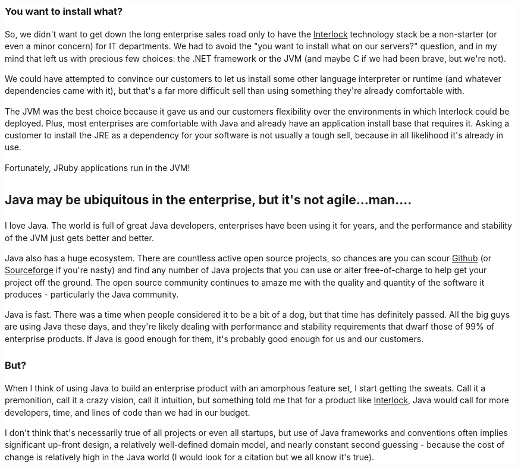 ### You want to install what?

So, we didn't want to get down the long enterprise sales road only to have the [Interlock](http://www.mobilesystem7.com/interlock/) technology stack be a 
non-starter (or even a minor concern) for IT departments.  We had to avoid the "you want to install what on 
our servers?" question, and in my mind that left us with precious few choices: 
the .NET framework or the JVM  (and maybe C if we had been brave, but we're not).  

We could have attempted to convince our customers to let us install some other language interpreter or runtime 
(and whatever dependencies came with it), but that's a far more difficult sell than
using something they're already comfortable with. 

The JVM was the best choice because it gave us and our customers flexibility over the environments in which
Interlock could be deployed.  Plus, most enterprises are comfortable with Java and already have
an application install base that requires it.  Asking a customer to install the JRE as a dependency
for your software is not usually a tough sell, because in all likelihood it's already in use.

Fortunately, JRuby applications run in the JVM!  

## <a name="agile">Java may be ubiquitous in the enterprise, but it's not agile...man....</a>

I love Java.  The world is full of great Java developers, enterprises have been
using it for years, and the performance and stability of the JVM just gets better
and better.  

Java also has a huge ecosystem.  There are countless active open source projects, so chances
are you can scour <a href="https://github.com/search?utf8=%E2%9C%93&q=java">Github</a> (or <a href="http://sourceforge.com">Sourceforge</a> if you're nasty) 
and find any number of Java projects that you can use or alter
free-of-charge to help get your project off the ground.  The open source community continues to amaze
me with the quality and quantity of the software it produces - particularly the Java
community.  

Java is fast.  There was a time when people considered it to be a bit of a dog, but 
that time has definitely passed.  All the big guys are using Java these days, and they're 
likely dealing with performance and stability requirements that dwarf those of
99% of enterprise products.  If Java is good enough for them, it's probably good
enough for us and our customers.  
 
### But?
 
When I think of using Java to build an enterprise product with an amorphous feature set, I
start getting the sweats.  Call it a premonition, call it a crazy vision, call it intuition, 
but something told me that for a product like [Interlock](http://www.mobilesystem7.com/interlock/), Java would call for 
more developers, time, and lines of code than we had in our budget.

I don't think that's necessarily true of all projects or even all startups, but use  of Java frameworks
and conventions often implies significant up-front design, a relatively well-defined domain model, 
and nearly constant second guessing - because the cost of change is relatively high in the
Java world (I would look for a citation but we all know it's true).  
